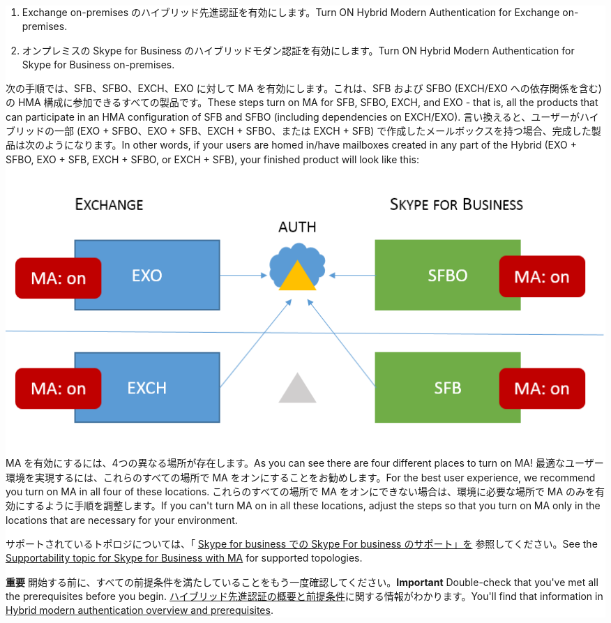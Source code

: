 1. <span data-ttu-id="2c8ae-125">Exchange on-premises のハイブリッド先進認証を有効にします。</span><span class="sxs-lookup"><span data-stu-id="2c8ae-125">Turn ON Hybrid Modern Authentication for Exchange on-premises.</span></span>

1. <span data-ttu-id="2c8ae-126">オンプレミスの Skype for Business のハイブリッドモダン認証を有効にします。</span><span class="sxs-lookup"><span data-stu-id="2c8ae-126">Turn ON Hybrid Modern Authentication for Skype for Business on-premises.</span></span>

<span data-ttu-id="2c8ae-127">次の手順では、SFB、SFBO、EXCH、EXO に対して MA を有効にします。これは、SFB および SFBO (EXCH/EXO への依存関係を含む) の HMA 構成に参加できるすべての製品です。</span><span class="sxs-lookup"><span data-stu-id="2c8ae-127">These steps turn on MA for SFB, SFBO, EXCH, and EXO - that is, all the products that can participate in an HMA configuration of SFB and SFBO (including dependencies on EXCH/EXO).</span></span> <span data-ttu-id="2c8ae-128">言い換えると、ユーザーがハイブリッドの一部 (EXO + SFBO、EXO + SFB、EXCH + SFBO、または EXCH + SFB) で作成したメールボックスを持つ場合、完成した製品は次のようになります。</span><span class="sxs-lookup"><span data-stu-id="2c8ae-128">In other words, if your users are homed in/have mailboxes created in any part of the Hybrid (EXO + SFBO, EXO + SFB, EXCH + SFBO, or EXCH + SFB), your finished product will look like this:</span></span>
  
![混在した6つの Skype for business HMA トポロジは、可能なすべての場所で MA になります。](../media/ab89cdf2-160b-49ac-9b71-0160800acfc8.png)
  
<span data-ttu-id="2c8ae-130">MA を有効にするには、4つの異なる場所が存在します。</span><span class="sxs-lookup"><span data-stu-id="2c8ae-130">As you can see there are four different places to turn on MA!</span></span> <span data-ttu-id="2c8ae-131">最適なユーザー環境を実現するには、これらのすべての場所で MA をオンにすることをお勧めします。</span><span class="sxs-lookup"><span data-stu-id="2c8ae-131">For the best user experience, we recommend you turn on MA in all four of these locations.</span></span> <span data-ttu-id="2c8ae-132">これらのすべての場所で MA をオンにできない場合は、環境に必要な場所で MA のみを有効にするように手順を調整します。</span><span class="sxs-lookup"><span data-stu-id="2c8ae-132">If you can't turn MA on in all these locations, adjust the steps so that you turn on MA only in the locations that are necessary for your environment.</span></span>
  
<span data-ttu-id="2c8ae-133">サポートされているトポロジについては、「 [Skype for business での Skype For business のサポート」を](https://technet.microsoft.com/library/mt803262.aspx) 参照してください。</span><span class="sxs-lookup"><span data-stu-id="2c8ae-133">See the [Supportability topic for Skype for Business with MA](https://technet.microsoft.com/library/mt803262.aspx) for supported topologies.</span></span>
  
 <span data-ttu-id="2c8ae-134">**重要** 開始する前に、すべての前提条件を満たしていることをもう一度確認してください。</span><span class="sxs-lookup"><span data-stu-id="2c8ae-134">**Important** Double-check that you've met all the prerequisites before you begin.</span></span> <span data-ttu-id="2c8ae-135">[ハイブリッド先進認証の概要と前提条件](hybrid-modern-auth-overview.md)に関する情報がわかります。</span><span class="sxs-lookup"><span data-stu-id="2c8ae-135">You'll find that information in [Hybrid modern authentication overview and prerequisites](hybrid-modern-auth-overview.md).</span></span>
  